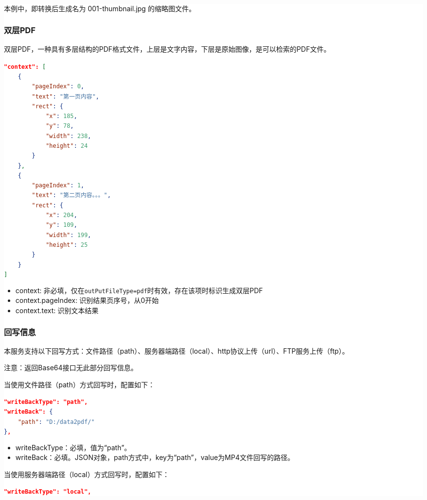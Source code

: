 本例中，即转换后生成名为 001-thumbnail.jpg 的缩略图文件。

### 双层PDF

双层PDF，一种具有多层结构的PDF格式文件，上层是文字内容，下层是原始图像，是可以检索的PDF文件。

```json
"context": [
    {
        "pageIndex": 0,
        "text": "第一页内容",
        "rect": {
            "x": 185,
            "y": 78,
            "width": 238,
            "height": 24
        }
    },
    {
        "pageIndex": 1,
        "text": "第二页内容。。。",
        "rect": {
            "x": 204,
            "y": 109,
            "width": 199,
            "height": 25
        }
    }
]
```

- context: 非必填，仅在`outPutFileType=pdf`时有效，存在该项时标识生成双层PDF
- context.pageIndex: 识别结果页序号，从0开始
- context.text: 识别文本结果

### 回写信息

本服务支持以下回写方式：文件路径（path）、服务器端路径（local）、http协议上传（url）、FTP服务上传（ftp）。

注意：返回Base64接口无此部分回写信息。

当使用文件路径（path）方式回写时，配置如下：

```json
"writeBackType": "path",
"writeBack": {
    "path": "D:/data2pdf/"
},
```

- writeBackType：必填，值为“path”。
- writeBack：必填。JSON对象，path方式中，key为“path”，value为MP4文件回写的路径。

当使用服务器端路径（local）方式回写时，配置如下：

```json
"writeBackType": "local",
```
